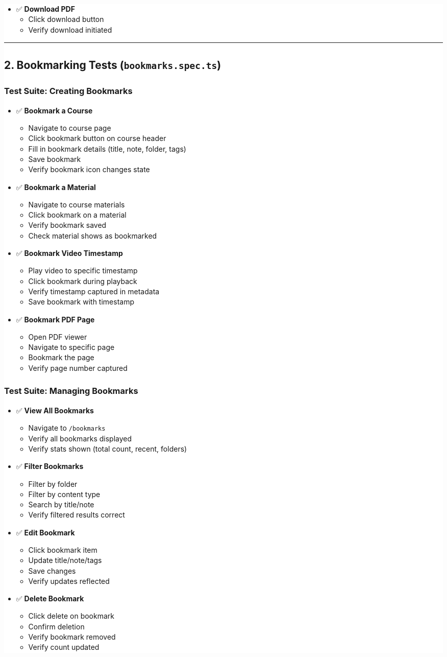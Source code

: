 - ✅ **Download PDF**
  - Click download button
  - Verify download initiated

---

## 2. Bookmarking Tests (`bookmarks.spec.ts`)

### Test Suite: Creating Bookmarks
- ✅ **Bookmark a Course**
  - Navigate to course page
  - Click bookmark button on course header
  - Fill in bookmark details (title, note, folder, tags)
  - Save bookmark
  - Verify bookmark icon changes state

- ✅ **Bookmark a Material**
  - Navigate to course materials
  - Click bookmark on a material
  - Verify bookmark saved
  - Check material shows as bookmarked

- ✅ **Bookmark Video Timestamp**
  - Play video to specific timestamp
  - Click bookmark during playback
  - Verify timestamp captured in metadata
  - Save bookmark with timestamp

- ✅ **Bookmark PDF Page**
  - Open PDF viewer
  - Navigate to specific page
  - Bookmark the page
  - Verify page number captured

### Test Suite: Managing Bookmarks
- ✅ **View All Bookmarks**
  - Navigate to `/bookmarks`
  - Verify all bookmarks displayed
  - Verify stats shown (total count, recent, folders)

- ✅ **Filter Bookmarks**
  - Filter by folder
  - Filter by content type
  - Search by title/note
  - Verify filtered results correct

- ✅ **Edit Bookmark**
  - Click bookmark item
  - Update title/note/tags
  - Save changes
  - Verify updates reflected

- ✅ **Delete Bookmark**
  - Click delete on bookmark
  - Confirm deletion
  - Verify bookmark removed
  - Verify count updated
